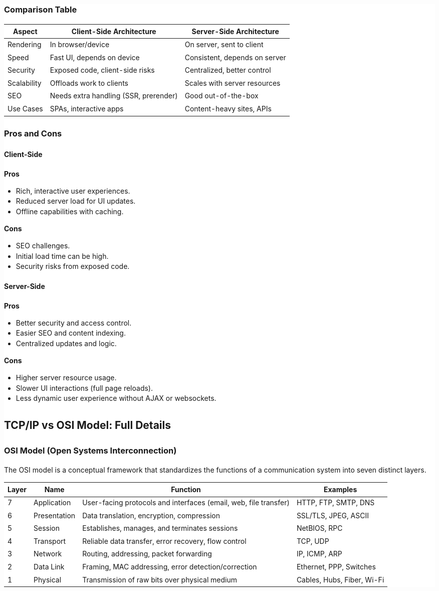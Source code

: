 ### Comparison Table

| Aspect         | Client-Side Architecture                | Server-Side Architecture                   |
|----------------|----------------------------------------|--------------------------------------------|
| Rendering      | In browser/device                      | On server, sent to client                  |
| Speed          | Fast UI, depends on device             | Consistent, depends on server              |
| Security       | Exposed code, client-side risks        | Centralized, better control                |
| Scalability    | Offloads work to clients               | Scales with server resources               |
| SEO            | Needs extra handling (SSR, prerender)  | Good out-of-the-box                        |
| Use Cases      | SPAs, interactive apps                 | Content-heavy sites, APIs                  |

### Pros and Cons

#### Client-Side

**Pros**
- Rich, interactive user experiences.
- Reduced server load for UI updates.
- Offline capabilities with caching.

**Cons**
- SEO challenges.
- Initial load time can be high.
- Security risks from exposed code.

#### Server-Side

**Pros**
- Better security and access control.
- Easier SEO and content indexing.
- Centralized updates and logic.

**Cons**
- Higher server resource usage.
- Slower UI interactions (full page reloads).
- Less dynamic user experience without AJAX or websockets.

## TCP/IP vs OSI Model: Full Details

### OSI Model (Open Systems Interconnection)

The OSI model is a conceptual framework that standardizes the functions of a communication system into seven distinct layers.

| Layer | Name                | Function                                                                                  | Examples                       |
|-------|---------------------|------------------------------------------------------------------------------------------|--------------------------------|
| 7     | Application         | User-facing protocols and interfaces (email, web, file transfer)                         | HTTP, FTP, SMTP, DNS           |
| 6     | Presentation        | Data translation, encryption, compression                                                | SSL/TLS, JPEG, ASCII           |
| 5     | Session             | Establishes, manages, and terminates sessions                                            | NetBIOS, RPC                   |
| 4     | Transport           | Reliable data transfer, error recovery, flow control                                     | TCP, UDP                       |
| 3     | Network             | Routing, addressing, packet forwarding                                                   | IP, ICMP, ARP                  |
| 2     | Data Link           | Framing, MAC addressing, error detection/correction                                      | Ethernet, PPP, Switches        |
| 1     | Physical            | Transmission of raw bits over physical medium                                            | Cables, Hubs, Fiber, Wi-Fi     |
